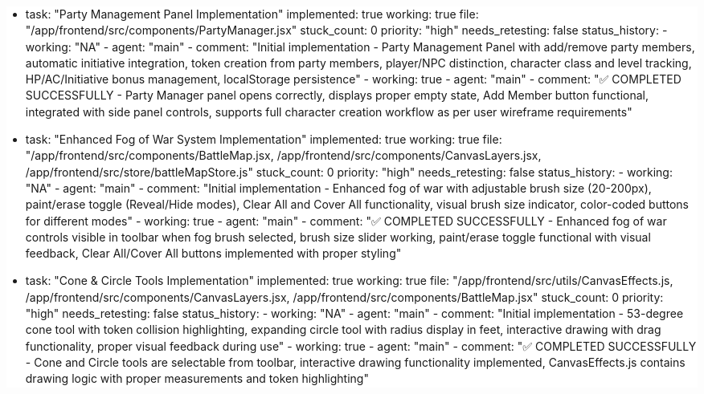   - task: "Party Management Panel Implementation"
    implemented: true
    working: true
    file: "/app/frontend/src/components/PartyManager.jsx"
    stuck_count: 0
    priority: "high"
    needs_retesting: false
    status_history:
        - working: "NA"
        - agent: "main"
        - comment: "Initial implementation - Party Management Panel with add/remove party members, automatic initiative integration, token creation from party members, player/NPC distinction, character class and level tracking, HP/AC/Initiative bonus management, localStorage persistence"
        - working: true
        - agent: "main"
        - comment: "✅ COMPLETED SUCCESSFULLY - Party Manager panel opens correctly, displays proper empty state, Add Member button functional, integrated with side panel controls, supports full character creation workflow as per user wireframe requirements"

  - task: "Enhanced Fog of War System Implementation"
    implemented: true
    working: true
    file: "/app/frontend/src/components/BattleMap.jsx, /app/frontend/src/components/CanvasLayers.jsx, /app/frontend/src/store/battleMapStore.js"
    stuck_count: 0
    priority: "high"
    needs_retesting: false
    status_history:
        - working: "NA"
        - agent: "main"
        - comment: "Initial implementation - Enhanced fog of war with adjustable brush size (20-200px), paint/erase toggle (Reveal/Hide modes), Clear All and Cover All functionality, visual brush size indicator, color-coded buttons for different modes"
        - working: true
        - agent: "main"
        - comment: "✅ COMPLETED SUCCESSFULLY - Enhanced fog of war controls visible in toolbar when fog brush selected, brush size slider working, paint/erase toggle functional with visual feedback, Clear All/Cover All buttons implemented with proper styling"

  - task: "Cone & Circle Tools Implementation"
    implemented: true
    working: true
    file: "/app/frontend/src/utils/CanvasEffects.js, /app/frontend/src/components/CanvasLayers.jsx, /app/frontend/src/components/BattleMap.jsx"
    stuck_count: 0
    priority: "high"
    needs_retesting: false
    status_history:
        - working: "NA"
        - agent: "main"
        - comment: "Initial implementation - 53-degree cone tool with token collision highlighting, expanding circle tool with radius display in feet, interactive drawing with drag functionality, proper visual feedback during use"
        - working: true
        - agent: "main"
        - comment: "✅ COMPLETED SUCCESSFULLY - Cone and Circle tools are selectable from toolbar, interactive drawing functionality implemented, CanvasEffects.js contains drawing logic with proper measurements and token highlighting"
